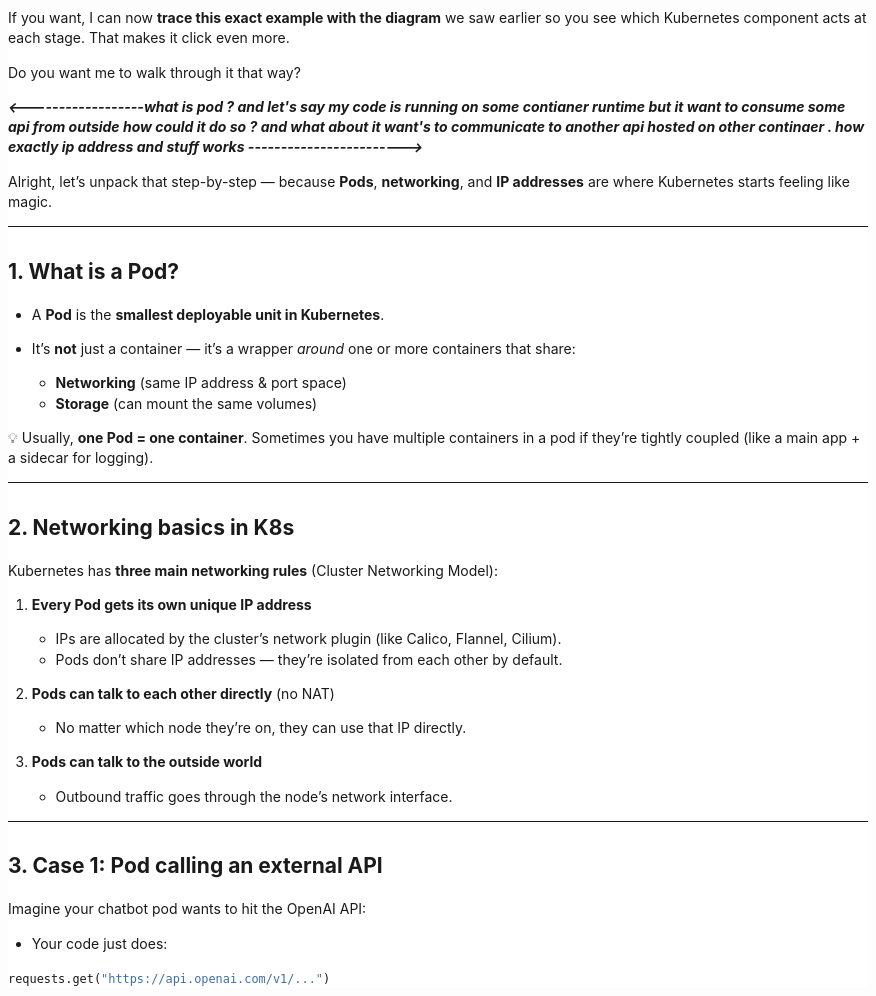 If you want, I can now **trace this exact example with the diagram** we saw earlier so you see which Kubernetes component acts at each stage. That makes it click even more.

Do you want me to walk through it that way?


***<------------------what is pod ? and let's say my code is running on some contianer runtime but it want to consume some api from outside how could it do so ? and what about it want's to communicate to another api hosted on other continaer . how exactly ip address and stuff works ------------------------>***


Alright, let’s unpack that step-by-step — because **Pods**, **networking**, and **IP addresses** are where Kubernetes starts feeling like magic.

---

## **1. What is a Pod?**

* A **Pod** is the **smallest deployable unit in Kubernetes**.
* It’s **not** just a container — it’s a wrapper *around* one or more containers that share:

  * **Networking** (same IP address & port space)
  * **Storage** (can mount the same volumes)

💡 Usually, **one Pod = one container**.
Sometimes you have multiple containers in a pod if they’re tightly coupled (like a main app + a sidecar for logging).

---

## **2. Networking basics in K8s**

Kubernetes has **three main networking rules** (Cluster Networking Model):

1. **Every Pod gets its own unique IP address**

   * IPs are allocated by the cluster’s network plugin (like Calico, Flannel, Cilium).
   * Pods don’t share IP addresses — they’re isolated from each other by default.

2. **Pods can talk to each other directly** (no NAT)

   * No matter which node they’re on, they can use that IP directly.

3. **Pods can talk to the outside world**

   * Outbound traffic goes through the node’s network interface.

---

## **3. Case 1: Pod calling an external API**

Imagine your chatbot pod wants to hit the OpenAI API:

* Your code just does:

```python
requests.get("https://api.openai.com/v1/...")
```
